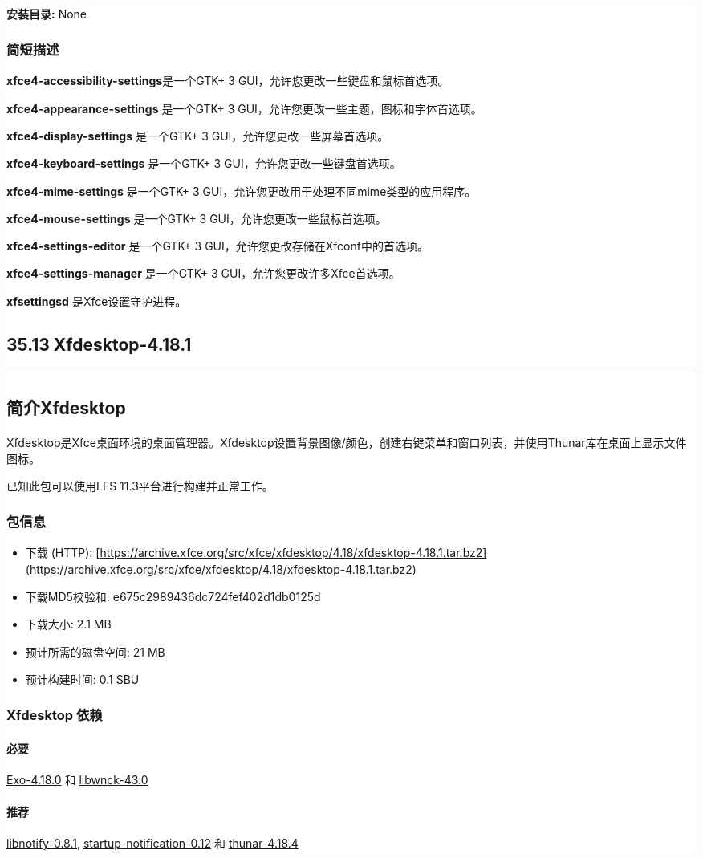 **安装目录:** None

### 简短描述

**xfce4-accessibility-settings**是一个GTK+ 3 GUI，允许您更改一些键盘和鼠标首选项。

**xfce4-appearance-settings**   是一个GTK+ 3 GUI，允许您更改一些主题，图标和字体首选项。

**xfce4-display-settings**      是一个GTK+ 3 GUI，允许您更改一些屏幕首选项。

**xfce4-keyboard-settings**     是一个GTK+ 3 GUI，允许您更改一些键盘首选项。

**xfce4-mime-settings**         是一个GTK+ 3 GUI，允许您更改用于处理不同mime类型的应用程序。

**xfce4-mouse-settings**        是一个GTK+ 3 GUI，允许您更改一些鼠标首选项。

**xfce4-settings-editor**       是一个GTK+ 3 GUI，允许您更改存储在Xfconf中的首选项。

**xfce4-settings-manager**      是一个GTK+ 3 GUI，允许您更改许多Xfce首选项。

**xfsettingsd**                 是Xfce设置守护进程。


## 35.13 Xfdesktop-4.18.1
--------

简介Xfdesktop
-------------------------

Xfdesktop是Xfce桌面环境的桌面管理器。Xfdesktop设置背景图像/颜色，创建右键菜单和窗口列表，并使用Thunar库在桌面上显示文件图标。

已知此包可以使用LFS 11.3平台进行构建并正常工作。

### 包信息

*   下载 (HTTP): [https://archive.xfce.org/src/xfce/xfdesktop/4.18/xfdesktop-4.18.1.tar.bz2](https://archive.xfce.org/src/xfce/xfdesktop/4.18/xfdesktop-4.18.1.tar.bz2)
    
*   下载MD5校验和: e675c2989436dc724fef402d1db0125d
    
*   下载大小: 2.1 MB
    
*   预计所需的磁盘空间: 21 MB
    
*   预计构建时间: 0.1 SBU
    

### Xfdesktop 依赖

#### 必要

[Exo-4.18.0](35.Xfce_desktop.md#354-exo-4180) 和 [libwnck-43.0](33.GNOME_libraries_and_desktop.md#3325-libwnck-430)

#### 推荐

[libnotify-0.8.1](25.Graphical_environment_libraries.md#2540-libnotify-081), [startup-notification-0.12](25.Graphical_environment_libraries.md#2546-startup-notification-012) 和 [thunar-4.18.4](35.Xfce_desktop.md#357-thunar-4184)
